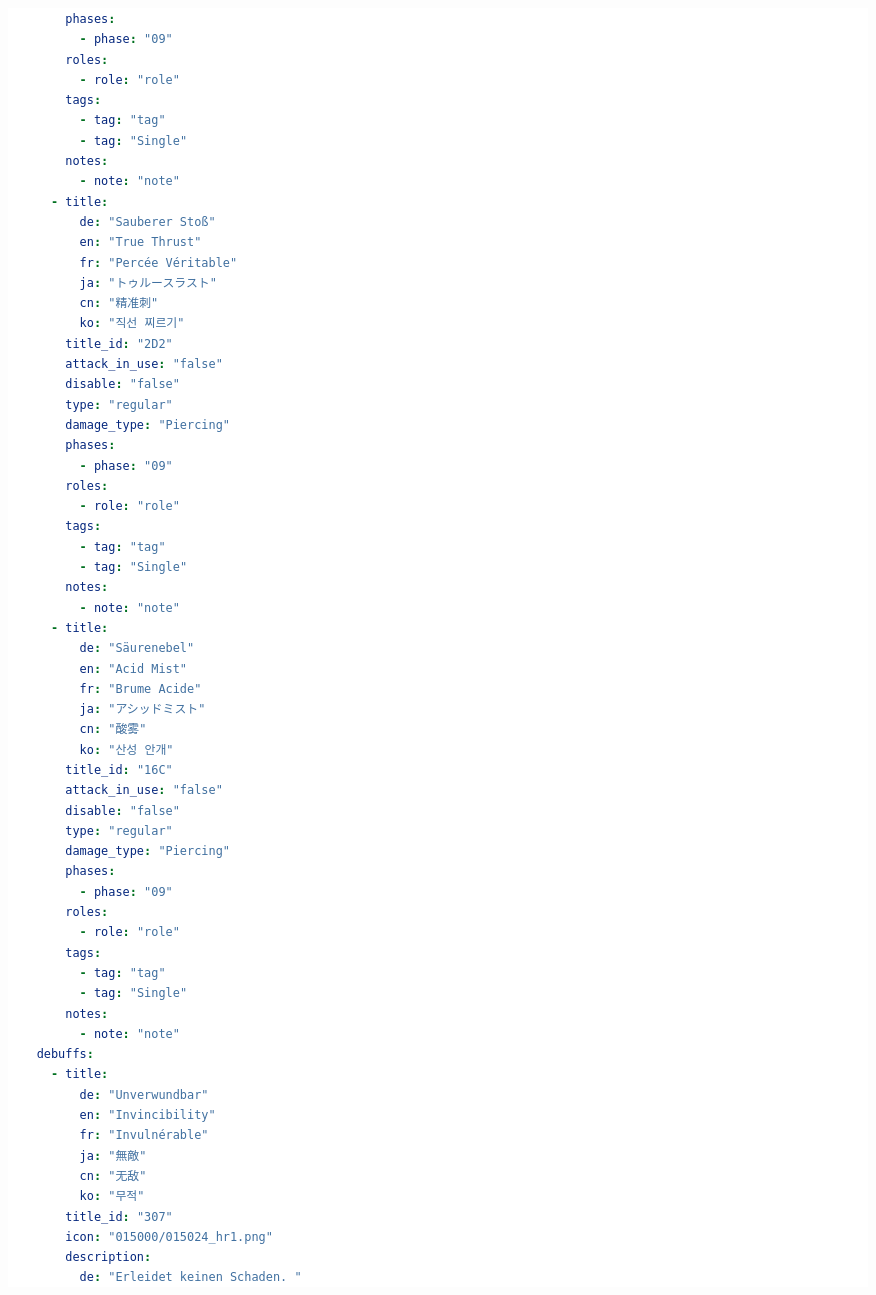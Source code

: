```yaml
        phases:
          - phase: "09"
        roles:
          - role: "role"
        tags:
          - tag: "tag"
          - tag: "Single"
        notes:
          - note: "note"
      - title:
          de: "Sauberer Stoß"
          en: "True Thrust"
          fr: "Percée Véritable"
          ja: "トゥルースラスト"
          cn: "精准刺"
          ko: "직선 찌르기"
        title_id: "2D2"
        attack_in_use: "false"
        disable: "false"
        type: "regular"
        damage_type: "Piercing"
        phases:
          - phase: "09"
        roles:
          - role: "role"
        tags:
          - tag: "tag"
          - tag: "Single"
        notes:
          - note: "note"
      - title:
          de: "Säurenebel"
          en: "Acid Mist"
          fr: "Brume Acide"
          ja: "アシッドミスト"
          cn: "酸雾"
          ko: "산성 안개"
        title_id: "16C"
        attack_in_use: "false"
        disable: "false"
        type: "regular"
        damage_type: "Piercing"
        phases:
          - phase: "09"
        roles:
          - role: "role"
        tags:
          - tag: "tag"
          - tag: "Single"
        notes:
          - note: "note"
    debuffs:
      - title:
          de: "Unverwundbar"
          en: "Invincibility"
          fr: "Invulnérable"
          ja: "無敵"
          cn: "无敌"
          ko: "무적"
        title_id: "307"
        icon: "015000/015024_hr1.png"
        description:
          de: "Erleidet keinen Schaden. "
```